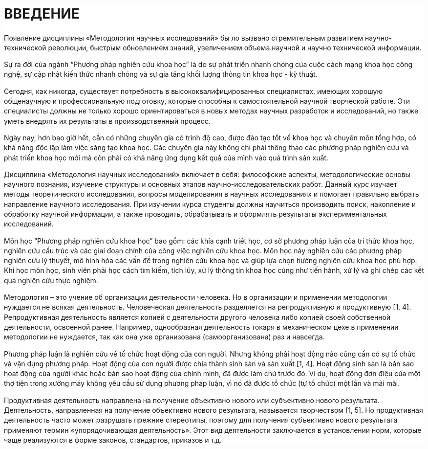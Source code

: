 # ВВЕДЕНИЕ  

Появление дисциплины «Методология научных исследований» бы ло вызвано стремительным развитием научно-технической революции, быстрым обновлением знаний, увеличением объема научной и научно технической информации.

Sự ra đời của ngành “Phương pháp nghiên cứu khoa học” là do sự phát triển nhanh chóng của cuộc cách mạng khoa học công nghệ, sự cập nhật kiến ​​thức nhanh chóng và sự gia tăng khối lượng thông tin khoa học - kỹ thuật.

Сегодня, как никогда, существует потребность в высококвалифицированных специалистах, имеющих хорошую общенаучную и профессиональную подготовку, которые способны к самостоятельной научной творческой работе. Эти специалисты должны не только хорошо ориентироваться в новых методах научных разработок и исследований, но также уметь внедрять их результаты в производственный процесс.  

Ngày nay, hơn bao giờ hết, cần có những chuyên gia có trình độ cao, được đào tạo tốt về khoa học và chuyên môn tổng hợp, có khả năng độc lập làm việc sáng tạo khoa học. Các chuyên gia này không chỉ phải thông thạo các phương pháp nghiên cứu và phát triển khoa học mới mà còn phải có khả năng ứng dụng kết quả của mình vào quá trình sản xuất.

Дисциплина «Методология научных исследований» включает в себя: философские аспекты, методологические основы научного познания, изучение структуры и основных этапов научно-исследовательских работ. Данный курс изучает методы теоретического исследования, вопросы моделирования в научных исследованиях и помогает правильно выбрать направление научного исследования. При изучении курса студенты должны научиться производить поиск, накопление и обработку научной информации, а также проводить, обрабатывать и оформлять результаты экспериментальных исследований. 

Môn học “Phương pháp nghiên cứu khoa học” bao gồm: các khía cạnh triết học, cơ sở phương pháp luận của tri thức khoa học, nghiên cứu cấu trúc và các giai đoạn chính của công việc nghiên cứu khoa học. Môn học này nghiên cứu các phương pháp nghiên cứu lý thuyết, mô hình hóa các vấn đề trong nghiên cứu khoa học và giúp lựa chọn hướng nghiên cứu khoa học phù hợp. Khi học môn học, sinh viên phải học cách tìm kiếm, tích lũy, xử lý thông tin khoa học cũng như tiến hành, xử lý và ghi chép các kết quả nghiên cứu thực nghiệm.

Методология – это учение об организации деятельности человека. Но в организации и применении методологии нуждается не всякая деятельность. Человеческая деятельность разделяется на репродуктивную и продуктивную [1, 4]. Репродуктивная деятельность является копией с деятельности другого человека либо копией своей собственной деятельности, освоенной ранее. Например, однообразная деятельность токаря в механическом цехе в применении методологии не нуждается, так как она уже организована (самоорганизована) раз и навсегда.

Phương pháp luận là nghiên cứu về tổ chức hoạt động của con người. Nhưng không phải hoạt động nào cũng cần có sự tổ chức và vận dụng phương pháp. Hoạt động của con người được chia thành sinh sản và sản xuất [1, 4]. Hoạt động sinh sản là bản sao hoạt động của người khác hoặc bản sao hoạt động của chính mình, đã được làm chủ trước đó. Ví dụ, hoạt động đơn điệu của một thợ tiện trong xưởng máy không yêu cầu sử dụng phương pháp luận, vì nó đã được tổ chức (tự tổ chức) một lần và mãi mãi.

Продуктивная деятельность направлена на получение объективно нового или субъективно нового результата. Деятельность, направленная на получение объективно нового результата, называется творчеством [1, 5]. Но продуктивная деятельность часто может разрушать прежние стереотипы, поэтому для получения субъективно нового результата применяют термин «упорядочивающая деятельность». Этот вид деятельности заключается в установлении норм, которые чаще реализуются в форме законов, стандартов, приказов и т.д.  
